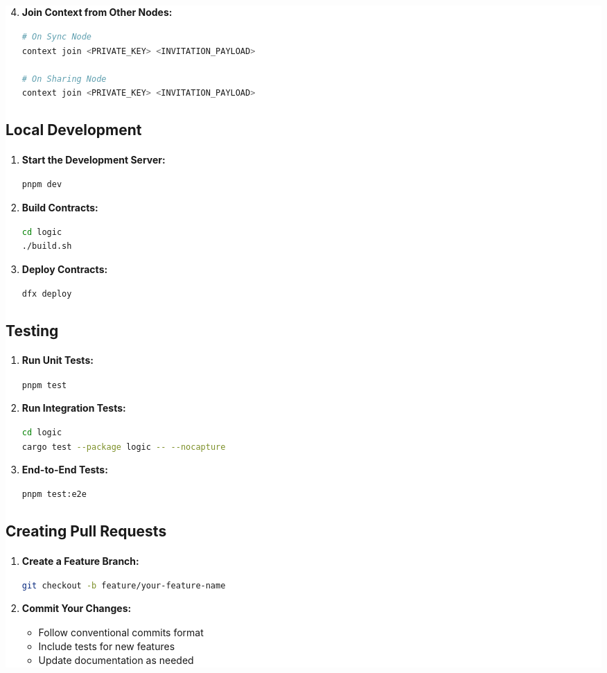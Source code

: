 4. **Join Context from Other Nodes:**
   ```bash
   # On Sync Node
   context join <PRIVATE_KEY> <INVITATION_PAYLOAD>
   
   # On Sharing Node
   context join <PRIVATE_KEY> <INVITATION_PAYLOAD>
   ```

## Local Development

1. **Start the Development Server:**
   ```bash
   pnpm dev
   ```

2. **Build Contracts:**
   ```bash
   cd logic
   ./build.sh
   ```

3. **Deploy Contracts:**
   ```bash
   dfx deploy
   ```

## Testing

1. **Run Unit Tests:**
   ```bash
   pnpm test
   ```

2. **Run Integration Tests:**
   ```bash
   cd logic
   cargo test --package logic -- --nocapture
   ```

3. **End-to-End Tests:**
   ```bash
   pnpm test:e2e
   ```

## Creating Pull Requests

1. **Create a Feature Branch:**
   ```bash
   git checkout -b feature/your-feature-name
   ```

2. **Commit Your Changes:**
   - Follow conventional commits format
   - Include tests for new features
   - Update documentation as needed
